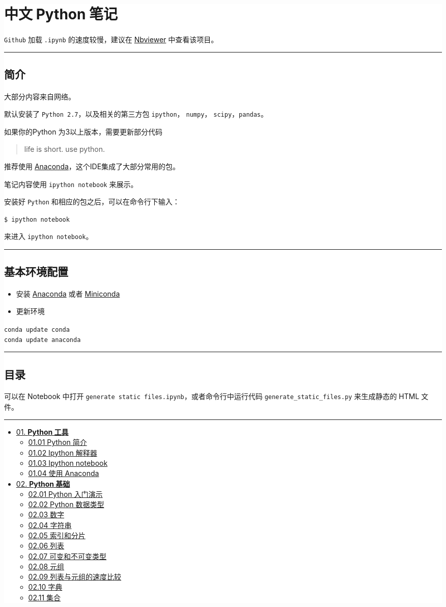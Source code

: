 
# 中文 Python 笔记

`Github` 加载 `.ipynb` 的速度较慢，建议在 [Nbviewer](http://nbviewer.ipython.org/github/lijin-THU/notes-python/blob/master/index.ipynb) 中查看该项目。

---

## 简介

大部分内容来自网络。

默认安装了 `Python 2.7`，以及相关的第三方包 `ipython`， `numpy`， `scipy`，`pandas`。

如果你的Python 为3以上版本，需要更新部分代码

> life is short. use python.

推荐使用 [Anaconda](http://www.continuum.io/downloads)，这个IDE集成了大部分常用的包。

笔记内容使用 `ipython notebook` 来展示。

安装好 `Python` 和相应的包之后，可以在命令行下输入：

```
$ ipython notebook
```
来进入 `ipython notebook`。

----

## 基本环境配置

- 安装 [Anaconda](http://www.continuum.io/downloads) 或者 [Miniconda](http://conda.pydata.org/miniconda.html)

- 更新环境
``` 
conda update conda
conda update anaconda
```

----

## 目录

可以在 Notebook 中打开 `generate static files.ipynb`，或者命令行中运行代码 `generate_static_files.py` 来生成静态的 HTML 文件。

---

- [01. **Python 工具**](01-python-tools)
	 - [01.01 Python 简介](01-python-tools/01.01-python-overview.ipynb)
	 - [01.02 Ipython 解释器](01-python-tools/01.02-ipython-interpreter.ipynb)
	 - [01.03 Ipython notebook](01-python-tools/01.03-ipython-notebook.ipynb)
	 - [01.04 使用 Anaconda](01-python-tools/01.04-use-anaconda.ipynb)
- [02. **Python 基础**](02-python-essentials)
	 - [02.01 Python 入门演示](02-python-essentials/02.01-a-tour-of-python.ipynb)
	 - [02.02 Python 数据类型](02-python-essentials/02.02-python-data-types.ipynb)
	 - [02.03 数字](02-python-essentials/02.03-numbers.ipynb)
	 - [02.04 字符串](02-python-essentials/02.04-strings.ipynb)
	 - [02.05 索引和分片](02-python-essentials/02.05-indexing-and-slicing.ipynb)
	 - [02.06 列表](02-python-essentials/02.06-lists.ipynb)
	 - [02.07 可变和不可变类型](02-python-essentials/02.07-mutable-and-immutable-data-types.ipynb)
	 - [02.08 元组](02-python-essentials/02.08-tuples.ipynb)
	 - [02.09 列表与元组的速度比较](02-python-essentials/02.09-speed-comparison-between-list-&-tuple.ipynb)
	 - [02.10 字典](02-python-essentials/02.10-dictionaries.ipynb)
	 - [02.11 集合](02-python-essentials/02.11-sets.ipynb)